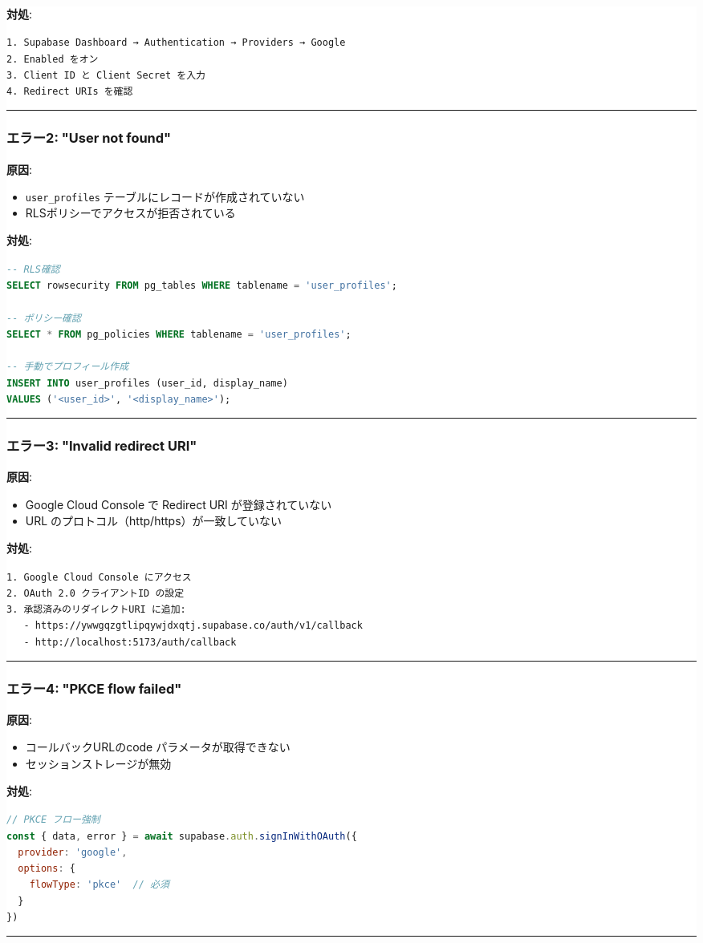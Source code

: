 **対処**:
```
1. Supabase Dashboard → Authentication → Providers → Google
2. Enabled をオン
3. Client ID と Client Secret を入力
4. Redirect URIs を確認
```

---

### エラー2: "User not found"

**原因**:
- `user_profiles` テーブルにレコードが作成されていない
- RLSポリシーでアクセスが拒否されている

**対処**:
```sql
-- RLS確認
SELECT rowsecurity FROM pg_tables WHERE tablename = 'user_profiles';

-- ポリシー確認
SELECT * FROM pg_policies WHERE tablename = 'user_profiles';

-- 手動でプロフィール作成
INSERT INTO user_profiles (user_id, display_name)
VALUES ('<user_id>', '<display_name>');
```

---

### エラー3: "Invalid redirect URI"

**原因**:
- Google Cloud Console で Redirect URI が登録されていない
- URL のプロトコル（http/https）が一致していない

**対処**:
```
1. Google Cloud Console にアクセス
2. OAuth 2.0 クライアントID の設定
3. 承認済みのリダイレクトURI に追加:
   - https://ywwgqzgtlipqywjdxqtj.supabase.co/auth/v1/callback
   - http://localhost:5173/auth/callback
```

---

### エラー4: "PKCE flow failed"

**原因**:
- コールバックURLのcode パラメータが取得できない
- セッションストレージが無効

**対処**:
```javascript
// PKCE フロー強制
const { data, error } = await supabase.auth.signInWithOAuth({
  provider: 'google',
  options: {
    flowType: 'pkce'  // 必須
  }
})
```

---